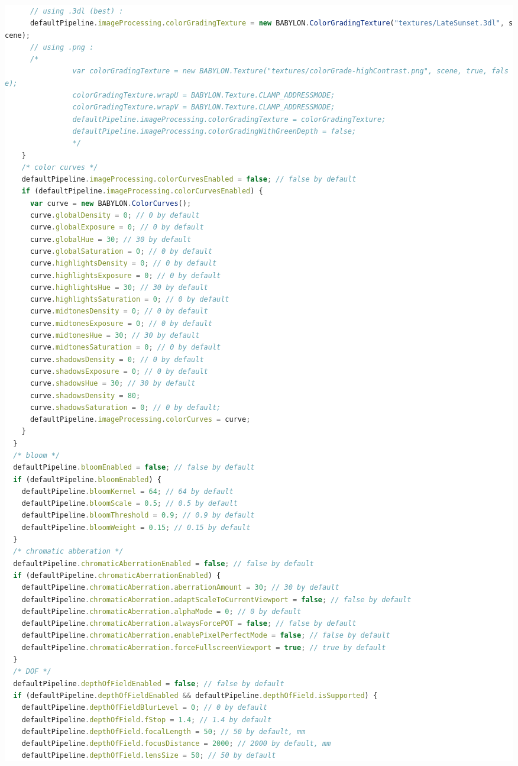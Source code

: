 ```javascript
      // using .3dl (best) :
      defaultPipeline.imageProcessing.colorGradingTexture = new BABYLON.ColorGradingTexture("textures/LateSunset.3dl", scene);
      // using .png :
      /*
                var colorGradingTexture = new BABYLON.Texture("textures/colorGrade-highContrast.png", scene, true, false);
                colorGradingTexture.wrapU = BABYLON.Texture.CLAMP_ADDRESSMODE;
                colorGradingTexture.wrapV = BABYLON.Texture.CLAMP_ADDRESSMODE;                
                defaultPipeline.imageProcessing.colorGradingTexture = colorGradingTexture;
                defaultPipeline.imageProcessing.colorGradingWithGreenDepth = false;
                */
    }
    /* color curves */
    defaultPipeline.imageProcessing.colorCurvesEnabled = false; // false by default
    if (defaultPipeline.imageProcessing.colorCurvesEnabled) {
      var curve = new BABYLON.ColorCurves();
      curve.globalDensity = 0; // 0 by default
      curve.globalExposure = 0; // 0 by default
      curve.globalHue = 30; // 30 by default
      curve.globalSaturation = 0; // 0 by default
      curve.highlightsDensity = 0; // 0 by default
      curve.highlightsExposure = 0; // 0 by default
      curve.highlightsHue = 30; // 30 by default
      curve.highlightsSaturation = 0; // 0 by default
      curve.midtonesDensity = 0; // 0 by default
      curve.midtonesExposure = 0; // 0 by default
      curve.midtonesHue = 30; // 30 by default
      curve.midtonesSaturation = 0; // 0 by default
      curve.shadowsDensity = 0; // 0 by default
      curve.shadowsExposure = 0; // 0 by default
      curve.shadowsHue = 30; // 30 by default
      curve.shadowsDensity = 80;
      curve.shadowsSaturation = 0; // 0 by default;
      defaultPipeline.imageProcessing.colorCurves = curve;
    }
  }
  /* bloom */
  defaultPipeline.bloomEnabled = false; // false by default
  if (defaultPipeline.bloomEnabled) {
    defaultPipeline.bloomKernel = 64; // 64 by default
    defaultPipeline.bloomScale = 0.5; // 0.5 by default
    defaultPipeline.bloomThreshold = 0.9; // 0.9 by default
    defaultPipeline.bloomWeight = 0.15; // 0.15 by default
  }
  /* chromatic abberation */
  defaultPipeline.chromaticAberrationEnabled = false; // false by default
  if (defaultPipeline.chromaticAberrationEnabled) {
    defaultPipeline.chromaticAberration.aberrationAmount = 30; // 30 by default
    defaultPipeline.chromaticAberration.adaptScaleToCurrentViewport = false; // false by default
    defaultPipeline.chromaticAberration.alphaMode = 0; // 0 by default
    defaultPipeline.chromaticAberration.alwaysForcePOT = false; // false by default
    defaultPipeline.chromaticAberration.enablePixelPerfectMode = false; // false by default
    defaultPipeline.chromaticAberration.forceFullscreenViewport = true; // true by default
  }
  /* DOF */
  defaultPipeline.depthOfFieldEnabled = false; // false by default
  if (defaultPipeline.depthOfFieldEnabled && defaultPipeline.depthOfField.isSupported) {
    defaultPipeline.depthOfFieldBlurLevel = 0; // 0 by default
    defaultPipeline.depthOfField.fStop = 1.4; // 1.4 by default
    defaultPipeline.depthOfField.focalLength = 50; // 50 by default, mm
    defaultPipeline.depthOfField.focusDistance = 2000; // 2000 by default, mm
    defaultPipeline.depthOfField.lensSize = 50; // 50 by default
```
